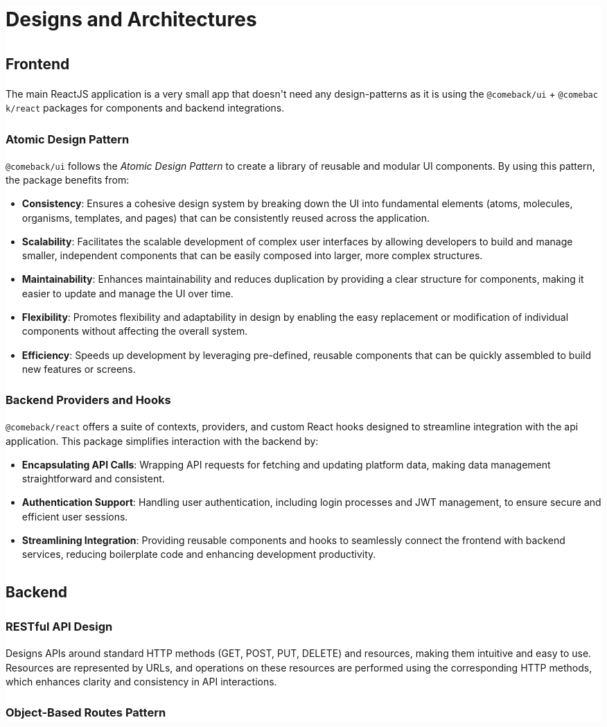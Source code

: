 
# Designs and Architectures

## Frontend

The main ReactJS application is a very small app that doesn't need any design-patterns as it is using the `@comeback/ui` + `@comeback/react` packages for components and backend  integrations.

### Atomic Design Pattern

`@comeback/ui` follows the *Atomic Design Pattern* to create a library of reusable and modular UI components. By using this pattern, the package benefits from:

- **Consistency**: Ensures a cohesive design system by breaking down the UI into fundamental elements (atoms, molecules, organisms, templates, and pages) that can be consistently reused across the application.

- **Scalability**: Facilitates the scalable development of complex user interfaces by allowing developers to build and manage smaller, independent components that can be easily composed into larger, more complex structures.

- **Maintainability**: Enhances maintainability and reduces duplication by providing a clear structure for components, making it easier to update and manage the UI over time.

- **Flexibility**: Promotes flexibility and adaptability in design by enabling the easy replacement or modification of individual components without affecting the overall system.

- **Efficiency**: Speeds up development by leveraging pre-defined, reusable components that can be quickly assembled to build new features or screens.

### Backend Providers and Hooks

`@comeback/react` offers a suite of contexts, providers, and custom React hooks designed to streamline integration with the api application. This package simplifies interaction with the backend by:

- **Encapsulating API Calls**: Wrapping API requests for fetching and updating platform data, making data management straightforward and consistent.

- **Authentication Support**: Handling user authentication, including login processes and JWT management, to ensure secure and efficient user sessions.

- **Streamlining Integration**: Providing reusable components and hooks to seamlessly connect the frontend with backend services, reducing boilerplate code and enhancing development productivity.

## Backend

### RESTful API Design

Designs APIs around standard HTTP methods (GET, POST, PUT, DELETE) and resources, making them intuitive and easy to use. Resources are represented by URLs, and operations on these resources are performed using the corresponding HTTP methods, which enhances clarity and consistency in API interactions.

### Object-Based Routes Pattern
